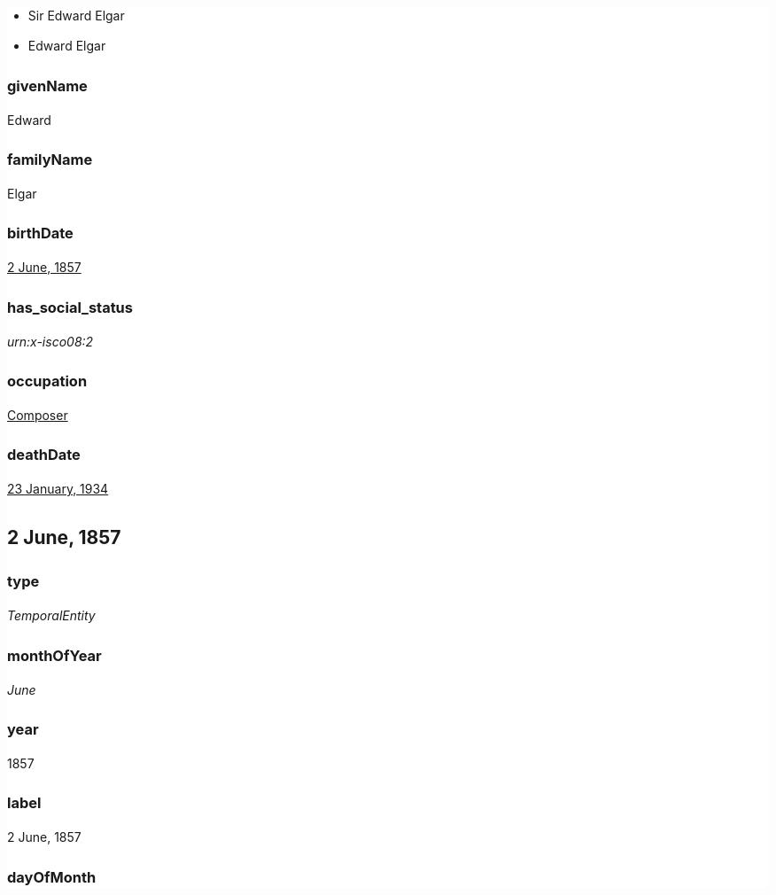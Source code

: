  - Sir Edward Elgar

 - Edward Elgar

### givenName


Edward

### familyName


Elgar

### birthDate


[2 June, 1857](#2-June-1857)

### has_social_status


*urn:x-isco08:2*

### occupation


[Composer](#Composer)

### deathDate


[23 January, 1934](#23-January-1934)

## 2 June, 1857

### type


*TemporalEntity*

### monthOfYear


*June*

### year


1857

### label


2 June, 1857

### dayOfMonth
